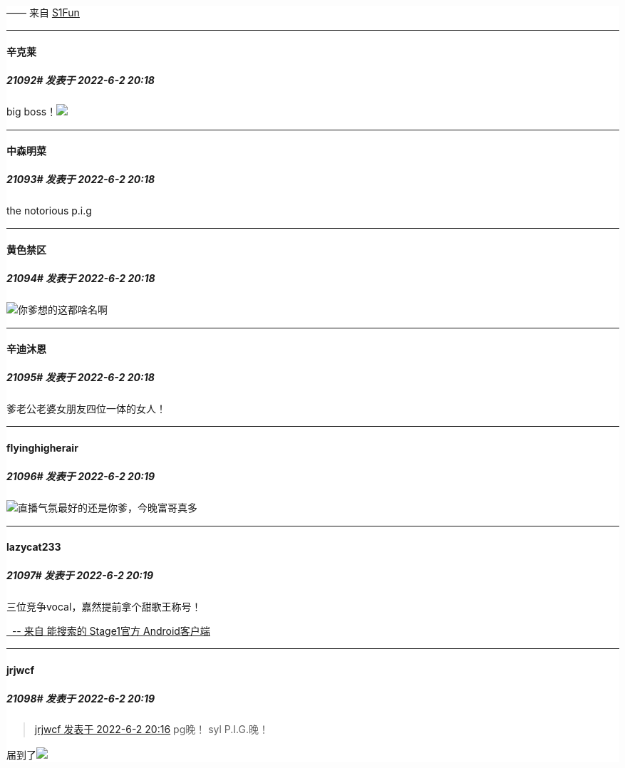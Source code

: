 —— 来自 [S1Fun](https://s1fun.koalcat.com)

*****

####  辛克莱  
##### 21092#       发表于 2022-6-2 20:18

big boss！<img src="https://static.saraba1st.com/image/smiley/face2017/067.png" referrerpolicy="no-referrer">

*****

####  中森明菜  
##### 21093#       发表于 2022-6-2 20:18

the notorious p.i.g

*****

####  黄色禁区  
##### 21094#       发表于 2022-6-2 20:18

<img src="https://static.saraba1st.com/image/smiley/face2017/068.png" referrerpolicy="no-referrer">你爹想的这都啥名啊

*****

####  辛迪沐恩  
##### 21095#       发表于 2022-6-2 20:18

爹老公老婆女朋友四位一体的女人！

*****

####  flyinghigherair  
##### 21096#       发表于 2022-6-2 20:19

<img src="https://static.saraba1st.com/image/smiley/face2017/067.png" referrerpolicy="no-referrer">直播气氛最好的还是你爹，今晚富哥真多

*****

####  lazycat233  
##### 21097#       发表于 2022-6-2 20:19

三位竞争vocal，嘉然提前拿个甜歌王称号！

[  -- 来自 能搜索的 Stage1官方 Android客户端](https://www.coolapk.com/apk/140634)

*****

####  jrjwcf  
##### 21098#       发表于 2022-6-2 20:19

<blockquote><a href="httphttps://bbs.saraba1st.com/2b/forum.php?mod=redirect&amp;goto=findpost&amp;pid=56100871&amp;ptid=2070127" target="_blank">jrjwcf 发表于 2022-6-2 20:16</a>
pg晚！
syl P.I.G.晚！</blockquote>
届到了<img src="https://static.saraba1st.com/image/smiley/face2017/075.png" referrerpolicy="no-referrer">
